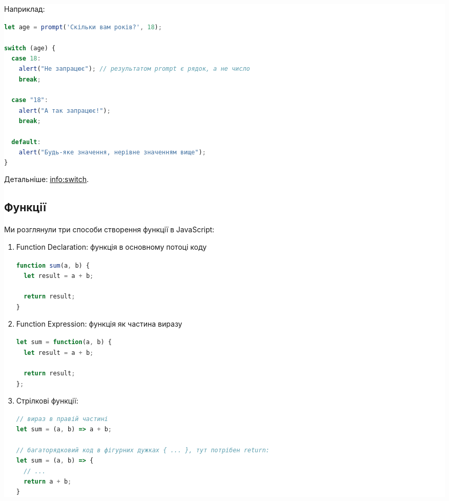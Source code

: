 Наприклад:

```js run
let age = prompt('Скільки вам років?', 18);

switch (age) {
  case 18:
    alert("Не запрацює"); // результатом prompt є рядок, а не число
    break;

  case "18":
    alert("А так запрацює!");
    break;

  default:
    alert("Будь-яке значення, нерівне значенням вище");
}
```

Детальніше: <info:switch>.

## Функції

Ми розглянули три способи створення функції в JavaScript:

1. Function Declaration: функція в основному потоці коду

    ```js
    function sum(a, b) {
      let result = a + b;

      return result;
    }
    ```

2. Function Expression: функція як частина виразу

    ```js
    let sum = function(a, b) {
      let result = a + b;

      return result;
    };
    ```

3. Стрілкові функції:

    ```js
    // вираз в правій частині
    let sum = (a, b) => a + b;

    // багаторядковий код в фігурних дужках { ... }, тут потрібен return:
    let sum = (a, b) => {
      // ...
      return a + b;
    }
